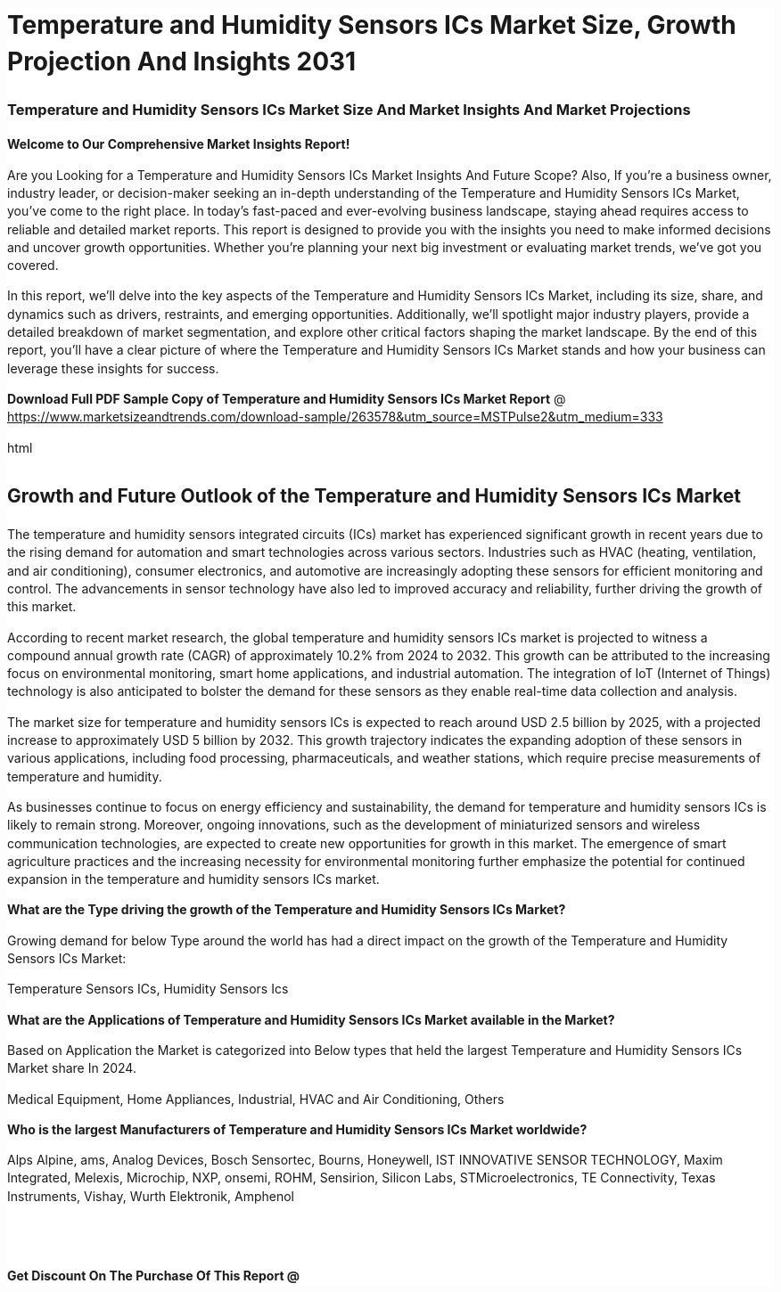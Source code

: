 <h1>Temperature and Humidity Sensors ICs Market Size, Growth Projection And Insights 2031</h1><div class="" data-test-id=""><h3><span class="">Temperature and Humidity Sensors ICs Market Size And Market Insights And Market Projections</span></h3></div><div class="" data-test-id=""><p><strong>Welcome to Our Comprehensive Market Insights Report!</strong></p><p>Are you Looking for a Temperature and Humidity Sensors ICs Market Insights And Future Scope? Also, If you&rsquo;re a business owner, industry leader, or decision-maker seeking an in-depth understanding of the Temperature and Humidity Sensors ICs Market, you&rsquo;ve come to the right place. In today&rsquo;s fast-paced and ever-evolving business landscape, staying ahead requires access to reliable and detailed market reports. This report is designed to provide you with the insights you need to make informed decisions and uncover growth opportunities. Whether you&rsquo;re planning your next big investment or evaluating market trends, we&rsquo;ve got you covered.</p><p>In this report, we&rsquo;ll delve into the key aspects of the Temperature and Humidity Sensors ICs Market, including its size, share, and dynamics such as drivers, restraints, and emerging opportunities. Additionally, we&rsquo;ll spotlight major industry players, provide a detailed breakdown of market segmentation, and explore other critical factors shaping the market landscape. By the end of this report, you&rsquo;ll have a clear picture of where the Temperature and Humidity Sensors ICs Market stands and how your business can leverage these insights for success.</p><p><strong>Download Full PDF Sample Copy of Temperature and Humidity Sensors ICs Market Report</strong> @ <a href="https://www.marketsizeandtrends.com/download-sample/263578&utm_source=MSTPulse2&utm_medium=333" target="_blank">https://www.marketsizeandtrends.com/download-sample/263578&utm_source=MSTPulse2&utm_medium=333</a></p></div><div class="" data-test-id=""><p><span class="">html<div> <h2>Growth and Future Outlook of the Temperature and Humidity Sensors ICs Market</h2> <p>The temperature and humidity sensors integrated circuits (ICs) market has experienced significant growth in recent years due to the rising demand for automation and smart technologies across various sectors. Industries such as HVAC (heating, ventilation, and air conditioning), consumer electronics, and automotive are increasingly adopting these sensors for efficient monitoring and control. The advancements in sensor technology have also led to improved accuracy and reliability, further driving the growth of this market.</p> <p>According to recent market research, the global temperature and humidity sensors ICs market is projected to witness a compound annual growth rate (CAGR) of approximately 10.2% from 2024 to 2032. This growth can be attributed to the increasing focus on environmental monitoring, smart home applications, and industrial automation. The integration of IoT (Internet of Things) technology is also anticipated to bolster the demand for these sensors as they enable real-time data collection and analysis.</p> <p><strong></strong></p> <p>The market size for temperature and humidity sensors ICs is expected to reach around USD 2.5 billion by 2025, with a projected increase to approximately USD 5 billion by 2032. This growth trajectory indicates the expanding adoption of these sensors in various applications, including food processing, pharmaceuticals, and weather stations, which require precise measurements of temperature and humidity.</p> <p>As businesses continue to focus on energy efficiency and sustainability, the demand for temperature and humidity sensors ICs is likely to remain strong. Moreover, ongoing innovations, such as the development of miniaturized sensors and wireless communication technologies, are expected to create new opportunities for growth in this market. The emergence of smart agriculture practices and the increasing necessity for environmental monitoring further emphasize the potential for continued expansion in the temperature and humidity sensors ICs market.</p></div></span></p><p><strong><span class="">What are the&nbsp;Type driving the growth of the Temperature and Humidity Sensors ICs Market?</span></strong></p></div><div class="" data-test-id=""><p><span class="">Growing demand for below Type around the world has had a direct impact on the growth of the Temperature and Humidity Sensors ICs Market:</span></p></div><div class="" data-test-id=""><p>Temperature Sensors ICs, Humidity Sensors Ics</p><p><span class=""><strong>What are the&nbsp;Applications&nbsp;of Temperature and Humidity Sensors ICs Market available in the Market?</strong></span></p></div><div class="" data-test-id=""><p><span class="">Based on Application the Market is categorized into Below types that held the largest Temperature and Humidity Sensors ICs Market share In 2024.</span></p></div><div class="" data-test-id=""><p><span class="">Medical Equipment, Home Appliances, Industrial, HVAC and Air Conditioning, Others</span></p><p><span class=""><strong>Who is the largest Manufacturers of Temperature and Humidity Sensors ICs Market worldwide?</strong></span></p></div><div class="" data-test-id=""><p><span class="">Alps Alpine, ams, Analog Devices, Bosch Sensortec, Bourns, Honeywell, IST INNOVATIVE SENSOR TECHNOLOGY, Maxim Integrated, Melexis, Microchip, NXP, onsemi, ROHM, Sensirion, Silicon Labs, STMicroelectronics, TE Connectivity, Texas Instruments, Vishay, Wurth Elektronik, Amphenol</span></p></div><div class="" data-test-id="">&nbsp;</div><div class="" data-test-id="">&nbsp;</div><div class="" data-test-id=""><p><span class=""><strong>Get Discount On The Purchase Of This Report @</strong>